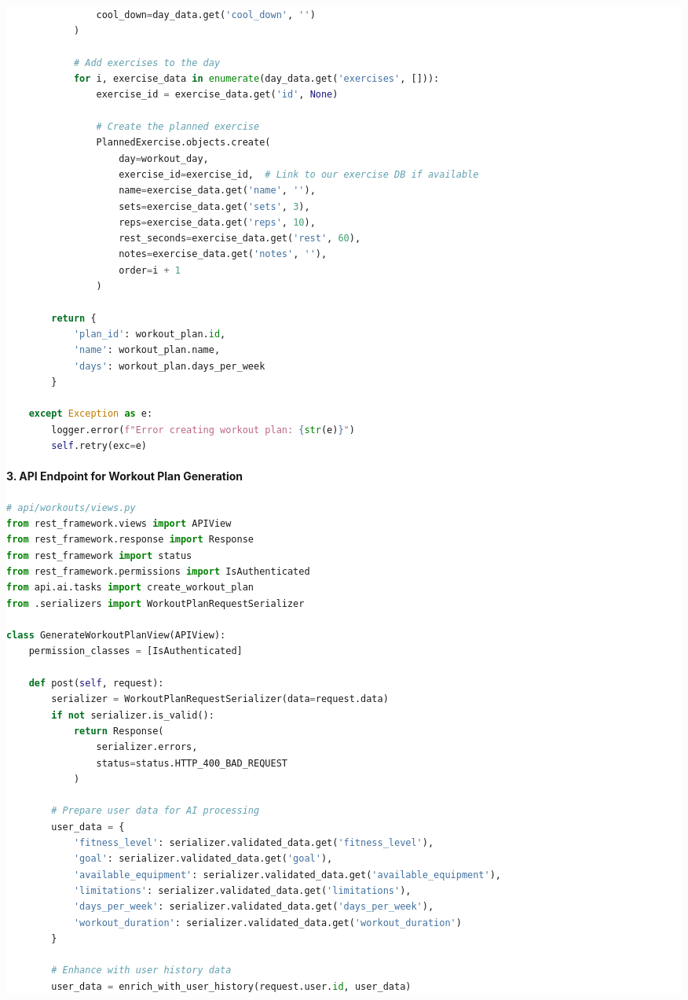 ```python
                cool_down=day_data.get('cool_down', '')
            )
            
            # Add exercises to the day
            for i, exercise_data in enumerate(day_data.get('exercises', [])):
                exercise_id = exercise_data.get('id', None)
                
                # Create the planned exercise
                PlannedExercise.objects.create(
                    day=workout_day,
                    exercise_id=exercise_id,  # Link to our exercise DB if available
                    name=exercise_data.get('name', ''),
                    sets=exercise_data.get('sets', 3),
                    reps=exercise_data.get('reps', 10),
                    rest_seconds=exercise_data.get('rest', 60),
                    notes=exercise_data.get('notes', ''),
                    order=i + 1
                )
        
        return {
            'plan_id': workout_plan.id,
            'name': workout_plan.name,
            'days': workout_plan.days_per_week
        }
        
    except Exception as e:
        logger.error(f"Error creating workout plan: {str(e)}")
        self.retry(exc=e)
```

#### 3. API Endpoint for Workout Plan Generation
```python
# api/workouts/views.py
from rest_framework.views import APIView
from rest_framework.response import Response
from rest_framework import status
from rest_framework.permissions import IsAuthenticated
from api.ai.tasks import create_workout_plan
from .serializers import WorkoutPlanRequestSerializer

class GenerateWorkoutPlanView(APIView):
    permission_classes = [IsAuthenticated]
    
    def post(self, request):
        serializer = WorkoutPlanRequestSerializer(data=request.data)
        if not serializer.is_valid():
            return Response(
                serializer.errors, 
                status=status.HTTP_400_BAD_REQUEST
            )
        
        # Prepare user data for AI processing
        user_data = {
            'fitness_level': serializer.validated_data.get('fitness_level'),
            'goal': serializer.validated_data.get('goal'),
            'available_equipment': serializer.validated_data.get('available_equipment'),
            'limitations': serializer.validated_data.get('limitations'),
            'days_per_week': serializer.validated_data.get('days_per_week'),
            'workout_duration': serializer.validated_data.get('workout_duration')
        }
        
        # Enhance with user history data
        user_data = enrich_with_user_history(request.user.id, user_data)
```